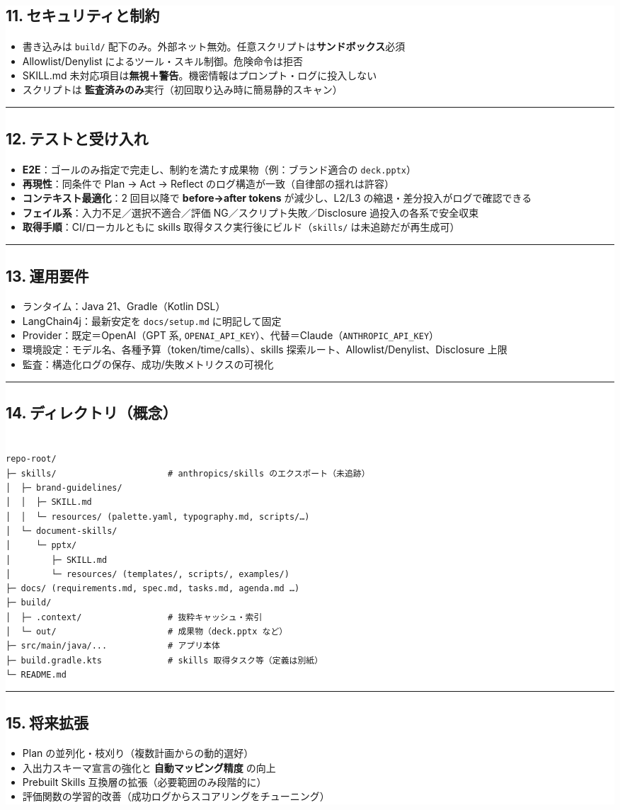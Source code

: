 
## 11. セキュリティと制約
- 書き込みは `build/` 配下のみ。外部ネット無効。任意スクリプトは**サンドボックス**必須  
- Allowlist/Denylist によるツール・スキル制御。危険命令は拒否  
- SKILL.md 未対応項目は**無視＋警告**。機密情報はプロンプト・ログに投入しない  
- スクリプトは **監査済みのみ**実行（初回取り込み時に簡易静的スキャン）

---

## 12. テストと受け入れ
- **E2E**：ゴールのみ指定で完走し、制約を満たす成果物（例：ブランド適合の `deck.pptx`）  
- **再現性**：同条件で Plan → Act → Reflect のログ構造が一致（自律部の揺れは許容）  
- **コンテキスト最適化**：2 回目以降で **before→after tokens** が減少し、L2/L3 の縮退・差分投入がログで確認できる  
- **フェイル系**：入力不足／選択不適合／評価 NG／スクリプト失敗／Disclosure 過投入の各系で安全収束  
- **取得手順**：CI/ローカルともに skills 取得タスク実行後にビルド（`skills/` は未追跡だが再生成可）

---

## 13. 運用要件
- ランタイム：Java 21、Gradle（Kotlin DSL）  
- LangChain4j：最新安定を `docs/setup.md` に明記して固定  
- Provider：既定＝OpenAI（GPT 系, `OPENAI_API_KEY`）、代替＝Claude（`ANTHROPIC_API_KEY`）  
- 環境設定：モデル名、各種予算（token/time/calls）、skills 探索ルート、Allowlist/Denylist、Disclosure 上限  
- 監査：構造化ログの保存、成功/失敗メトリクスの可視化

---

## 14. ディレクトリ（概念）
```

repo-root/
├─ skills/                      # anthropics/skills のエクスポート（未追跡）
│  ├─ brand-guidelines/
│  │  ├─ SKILL.md
│  │  └─ resources/ (palette.yaml, typography.md, scripts/…)
│  └─ document-skills/
│     └─ pptx/
│        ├─ SKILL.md
│        └─ resources/ (templates/, scripts/, examples/)
├─ docs/ (requirements.md, spec.md, tasks.md, agenda.md …)
├─ build/
│  ├─ .context/                 # 抜粋キャッシュ・索引
│  └─ out/                      # 成果物（deck.pptx など）
├─ src/main/java/...            # アプリ本体
├─ build.gradle.kts             # skills 取得タスク等（定義は別紙）
└─ README.md

```

---

## 15. 将来拡張
- Plan の並列化・枝刈り（複数計画からの動的選好）  
- 入出力スキーマ宣言の強化と **自動マッピング精度** の向上  
- Prebuilt Skills 互換層の拡張（必要範囲のみ段階的に）  
- 評価関数の学習的改善（成功ログからスコアリングをチューニング）
